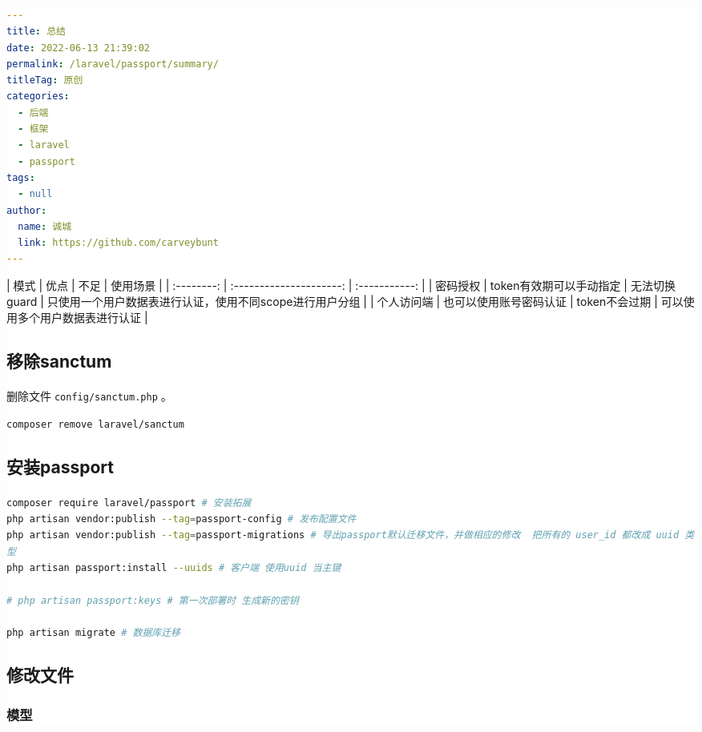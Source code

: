 ```yaml
---
title: 总结
date: 2022-06-13 21:39:02
permalink: /laravel/passport/summary/
titleTag: 原创
categories: 
  - 后端
  - 框架
  - laravel
  - passport
tags: 
  - null
author: 
  name: 诚城
  link: https://github.com/carveybunt
---
```


|    模式    |          优点           |     不足      | 使用场景                                                |
| :--------: | :---------------------: | :-----------: |
|  密码授权  | token有效期可以手动指定 | 无法切换guard | 只使用一个用户数据表进行认证，使用不同scope进行用户分组 |
| 个人访问端 | 也可以使用账号密码认证  | token不会过期 | 可以使用多个用户数据表进行认证                          |

## 移除sanctum

删除文件 `config/sanctum.php` 。

```sh
composer remove laravel/sanctum 
```

## 安装passport

```sh
composer require laravel/passport # 安装拓展
php artisan vendor:publish --tag=passport-config # 发布配置文件
php artisan vendor:publish --tag=passport-migrations # 导出passport默认迁移文件，并做相应的修改  把所有的 user_id 都改成 uuid 类型
php artisan passport:install --uuids # 客户端 使用uuid 当主键

# php artisan passport:keys # 第一次部署时 生成新的密钥 

php artisan migrate # 数据库迁移

```

## 修改文件

### 模型

